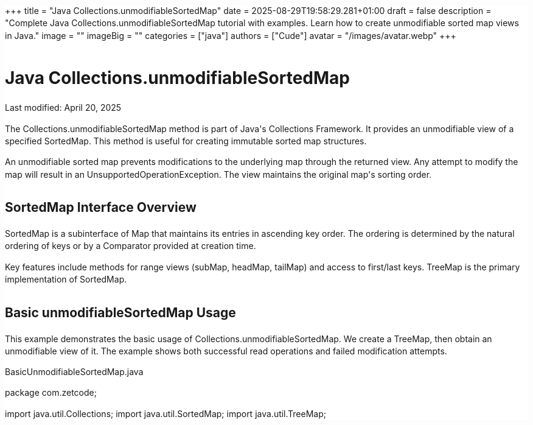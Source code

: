 +++
title = "Java Collections.unmodifiableSortedMap"
date = 2025-08-29T19:58:29.281+01:00
draft = false
description = "Complete Java Collections.unmodifiableSortedMap tutorial with examples. Learn how to create unmodifiable sorted map views in Java."
image = ""
imageBig = ""
categories = ["java"]
authors = ["Cude"]
avatar = "/images/avatar.webp"
+++

# Java Collections.unmodifiableSortedMap

Last modified: April 20, 2025

 

The Collections.unmodifiableSortedMap method is part of Java's
Collections Framework. It provides an unmodifiable view of a specified
SortedMap. This method is useful for creating immutable sorted map
structures.

An unmodifiable sorted map prevents modifications to the underlying map through
the returned view. Any attempt to modify the map will result in an
UnsupportedOperationException. The view maintains the original
map's sorting order.

## SortedMap Interface Overview

SortedMap is a subinterface of Map that maintains its
entries in ascending key order. The ordering is determined by the natural
ordering of keys or by a Comparator provided at creation time.

Key features include methods for range views (subMap,
headMap, tailMap) and access to first/last keys.
TreeMap is the primary implementation of SortedMap.

## Basic unmodifiableSortedMap Usage

This example demonstrates the basic usage of
Collections.unmodifiableSortedMap. We create a TreeMap,
then obtain an unmodifiable view of it. The example shows both successful read
operations and failed modification attempts.

BasicUnmodifiableSortedMap.java
  

package com.zetcode;

import java.util.Collections;
import java.util.SortedMap;
import java.util.TreeMap;
